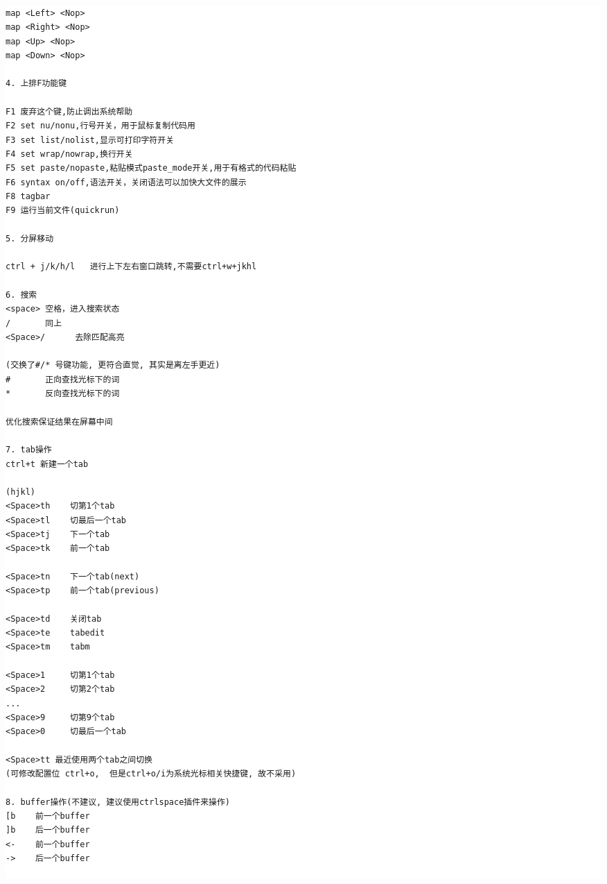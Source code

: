 ```
map <Left> <Nop>
map <Right> <Nop>
map <Up> <Nop>
map <Down> <Nop>

4. 上排F功能键

F1 废弃这个键,防止调出系统帮助
F2 set nu/nonu,行号开关，用于鼠标复制代码用
F3 set list/nolist,显示可打印字符开关
F4 set wrap/nowrap,换行开关
F5 set paste/nopaste,粘贴模式paste_mode开关,用于有格式的代码粘贴
F6 syntax on/off,语法开关，关闭语法可以加快大文件的展示
F8 tagbar
F9 运行当前文件(quickrun)

5. 分屏移动

ctrl + j/k/h/l   进行上下左右窗口跳转,不需要ctrl+w+jkhl

6. 搜索
<space> 空格，进入搜索状态
/       同上
<Space>/      去除匹配高亮

(交换了#/* 号键功能, 更符合直觉, 其实是离左手更近)
#       正向查找光标下的词
*       反向查找光标下的词

优化搜索保证结果在屏幕中间

7. tab操作
ctrl+t 新建一个tab

(hjkl)
<Space>th    切第1个tab
<Space>tl    切最后一个tab
<Space>tj    下一个tab
<Space>tk    前一个tab

<Space>tn    下一个tab(next)
<Space>tp    前一个tab(previous)

<Space>td    关闭tab
<Space>te    tabedit
<Space>tm    tabm

<Space>1     切第1个tab
<Space>2     切第2个tab
...
<Space>9     切第9个tab
<Space>0     切最后一个tab

<Space>tt 最近使用两个tab之间切换
(可修改配置位 ctrl+o,  但是ctrl+o/i为系统光标相关快捷键, 故不采用)

8. buffer操作(不建议, 建议使用ctrlspace插件来操作)
[b    前一个buffer
]b    后一个buffer
<-    前一个buffer
->    后一个buffer


```